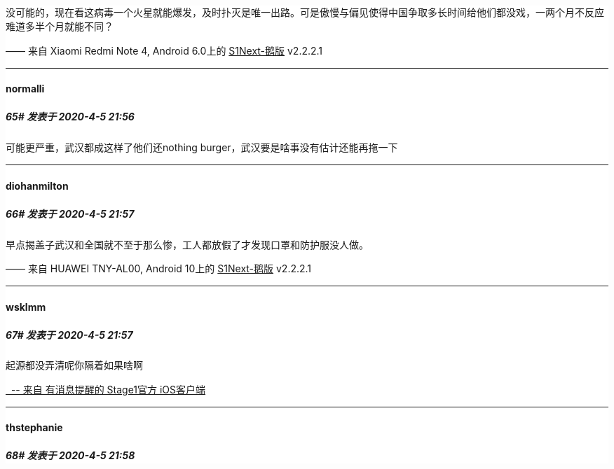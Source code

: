 


没可能的，现在看这病毒一个火星就能爆发，及时扑灭是唯一出路。可是傲慢与偏见使得中国争取多长时间给他们都没戏，一两个月不反应难道多半个月就能不同？

—— 来自 Xiaomi Redmi Note 4, Android 6.0上的 [S1Next-鹅版](https://github.com/ykrank/S1-Next/releases) v2.2.2.1







*****

####  normalli  
##### 65#       发表于 2020-4-5 21:56




可能更严重，武汉都成这样了他们还nothing burger，武汉要是啥事没有估计还能再拖一下







*****

####  diohanmilton  
##### 66#       发表于 2020-4-5 21:57




早点揭盖子武汉和全国就不至于那么惨，工人都放假了才发现口罩和防护服没人做。

—— 来自 HUAWEI TNY-AL00, Android 10上的 [S1Next-鹅版](https://github.com/ykrank/S1-Next/releases) v2.2.2.1







*****

####  wsklmm  
##### 67#       发表于 2020-4-5 21:57




起源都没弄清呢你隔着如果啥啊

[  -- 来自 有消息提醒的 Stage1官方 iOS客户端](https://itunes.apple.com/fi/app/saraba1st/id1221237470?mt=8)







*****

####  thstephanie  
##### 68#       发表于 2020-4-5 21:58
